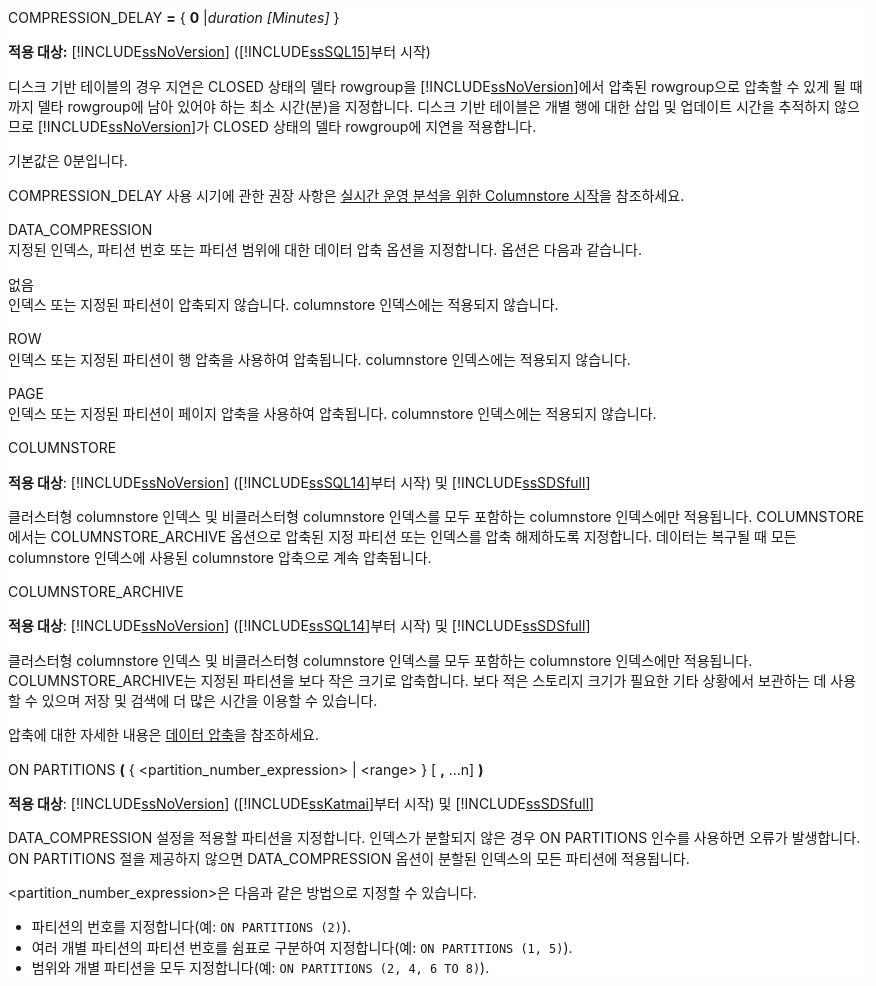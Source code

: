 COMPRESSION_DELAY **=** { **0** |*duration [Minutes]* }  

**적용 대상:** [!INCLUDE[ssNoVersion](../../includes/ssnoversion-md.md)] ([!INCLUDE[ssSQL15](../../includes/sssql15-md.md)]부터 시작)  
  
 디스크 기반 테이블의 경우 지연은 CLOSED 상태의 델타 rowgroup을 [!INCLUDE[ssNoVersion](../../includes/ssnoversion-md.md)]에서 압축된 rowgroup으로 압축할 수 있게 될 때까지 델타 rowgroup에 남아 있어야 하는 최소 시간(분)을 지정합니다. 디스크 기반 테이블은 개별 행에 대한 삽입 및 업데이트 시간을 추적하지 않으므로 [!INCLUDE[ssNoVersion](../../includes/ssnoversion-md.md)]가 CLOSED 상태의 델타 rowgroup에 지연을 적용합니다.  
  
 기본값은 0분입니다.  
  
 COMPRESSION_DELAY 사용 시기에 관한 권장 사항은 [실시간 운영 분석을 위한 Columnstore 시작](../../relational-databases/indexes/get-started-with-columnstore-for-real-time-operational-analytics.md)을 참조하세요.  
  
 DATA_COMPRESSION  
 지정된 인덱스, 파티션 번호 또는 파티션 범위에 대한 데이터 압축 옵션을 지정합니다. 옵션은 다음과 같습니다.  
  
 없음  
 인덱스 또는 지정된 파티션이 압축되지 않습니다. columnstore 인덱스에는 적용되지 않습니다.  
  
 ROW  
 인덱스 또는 지정된 파티션이 행 압축을 사용하여 압축됩니다. columnstore 인덱스에는 적용되지 않습니다.  
  
 PAGE  
 인덱스 또는 지정된 파티션이 페이지 압축을 사용하여 압축됩니다. columnstore 인덱스에는 적용되지 않습니다.  
  
 COLUMNSTORE  
   
**적용 대상**: [!INCLUDE[ssNoVersion](../../includes/ssnoversion-md.md)] ([!INCLUDE[ssSQL14](../../includes/sssql14-md.md)]부터 시작) 및 [!INCLUDE[ssSDSfull](../../includes/sssdsfull-md.md)]
  
 클러스터형 columnstore 인덱스 및 비클러스터형 columnstore 인덱스를 모두 포함하는 columnstore 인덱스에만 적용됩니다. COLUMNSTORE에서는 COLUMNSTORE_ARCHIVE 옵션으로 압축된 지정 파티션 또는 인덱스를 압축 해제하도록 지정합니다. 데이터는 복구될 때 모든 columnstore 인덱스에 사용된 columnstore 압축으로 계속 압축됩니다.  
  
 COLUMNSTORE_ARCHIVE  
  
**적용 대상**: [!INCLUDE[ssNoVersion](../../includes/ssnoversion-md.md)] ([!INCLUDE[ssSQL14](../../includes/sssql14-md.md)]부터 시작) 및 [!INCLUDE[ssSDSfull](../../includes/sssdsfull-md.md)]
  
 클러스터형 columnstore 인덱스 및 비클러스터형 columnstore 인덱스를 모두 포함하는 columnstore 인덱스에만 적용됩니다. COLUMNSTORE_ARCHIVE는 지정된 파티션을 보다 작은 크기로 압축합니다. 보다 적은 스토리지 크기가 필요한 기타 상황에서 보관하는 데 사용할 수 있으며 저장 및 검색에 더 많은 시간을 이용할 수 있습니다.  
  
 압축에 대한 자세한 내용은 [데이터 압축](../../relational-databases/data-compression/data-compression.md)을 참조하세요.  
  
 ON PARTITIONS **(** { \<partition_number_expression> | \<range> } [ **,** ...n] **)**  
    
**적용 대상**: [!INCLUDE[ssNoVersion](../../includes/ssnoversion-md.md)] ([!INCLUDE[ssKatmai](../../includes/ssKatmai-md.md)]부터 시작) 및 [!INCLUDE[ssSDSfull](../../includes/sssdsfull-md.md)] 
  
 DATA_COMPRESSION 설정을 적용할 파티션을 지정합니다. 인덱스가 분할되지 않은 경우 ON PARTITIONS 인수를 사용하면 오류가 발생합니다. ON PARTITIONS 절을 제공하지 않으면 DATA_COMPRESSION 옵션이 분할된 인덱스의 모든 파티션에 적용됩니다.  
  
 \<partition_number_expression>은 다음과 같은 방법으로 지정할 수 있습니다.  
  
-   파티션의 번호를 지정합니다(예: `ON PARTITIONS (2)`).  
-   여러 개별 파티션의 파티션 번호를 쉼표로 구분하여 지정합니다(예: `ON PARTITIONS (1, 5)`).  
-   범위와 개별 파티션을 모두 지정합니다(예: `ON PARTITIONS (2, 4, 6 TO 8)`).  
  